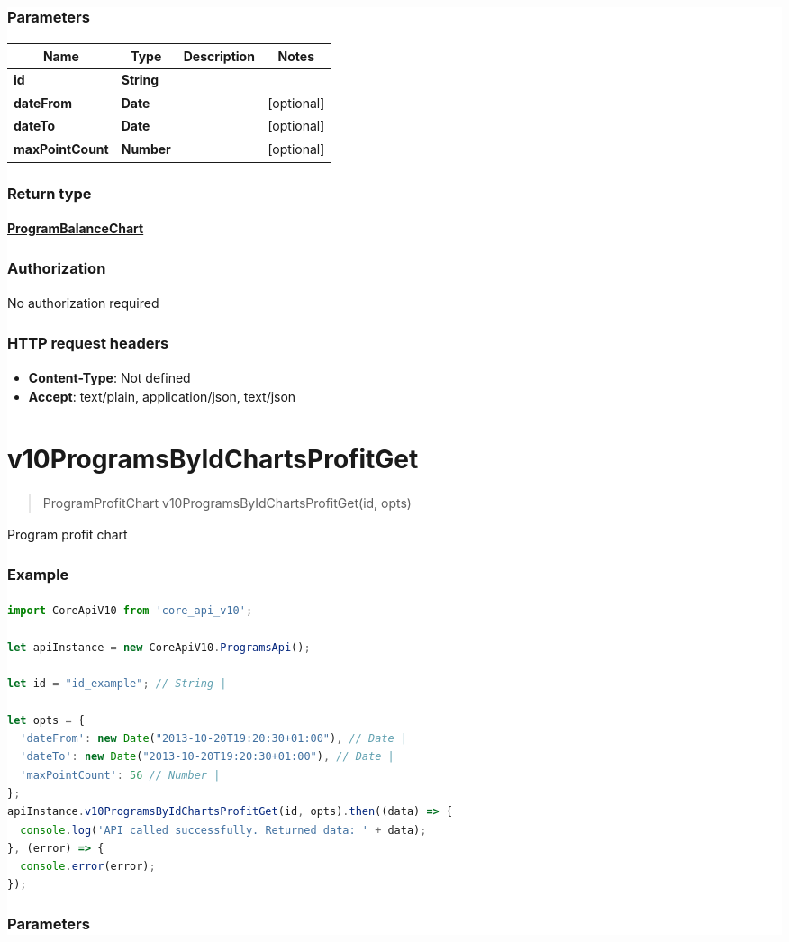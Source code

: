 ### Parameters

Name | Type | Description  | Notes
------------- | ------------- | ------------- | -------------
 **id** | [**String**](.md)|  | 
 **dateFrom** | **Date**|  | [optional] 
 **dateTo** | **Date**|  | [optional] 
 **maxPointCount** | **Number**|  | [optional] 

### Return type

[**ProgramBalanceChart**](ProgramBalanceChart.md)

### Authorization

No authorization required

### HTTP request headers

 - **Content-Type**: Not defined
 - **Accept**: text/plain, application/json, text/json

<a name="v10ProgramsByIdChartsProfitGet"></a>
# **v10ProgramsByIdChartsProfitGet**
> ProgramProfitChart v10ProgramsByIdChartsProfitGet(id, opts)

Program profit chart

### Example
```javascript
import CoreApiV10 from 'core_api_v10';

let apiInstance = new CoreApiV10.ProgramsApi();

let id = "id_example"; // String | 

let opts = { 
  'dateFrom': new Date("2013-10-20T19:20:30+01:00"), // Date | 
  'dateTo': new Date("2013-10-20T19:20:30+01:00"), // Date | 
  'maxPointCount': 56 // Number | 
};
apiInstance.v10ProgramsByIdChartsProfitGet(id, opts).then((data) => {
  console.log('API called successfully. Returned data: ' + data);
}, (error) => {
  console.error(error);
});

```

### Parameters
